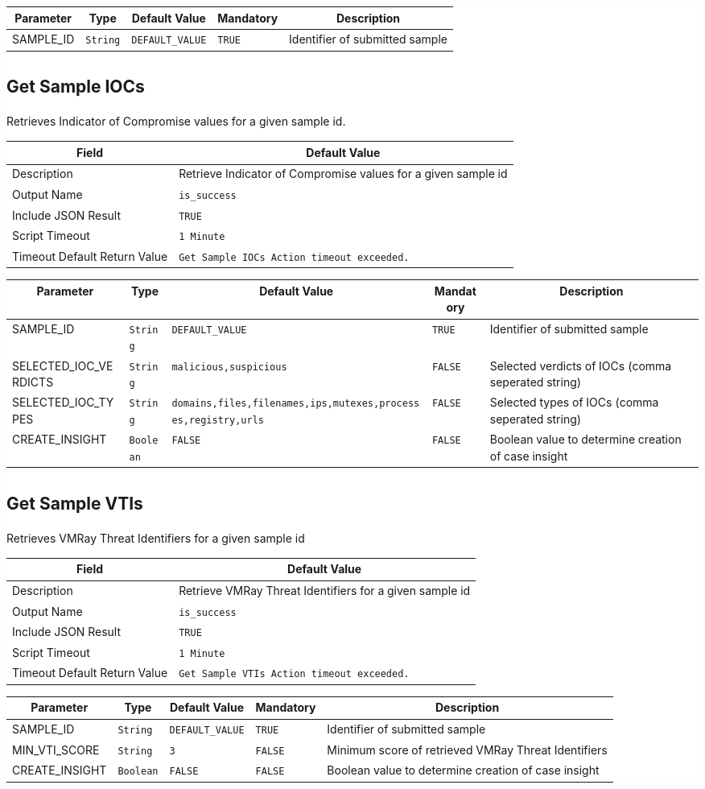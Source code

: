 | Parameter | Type | Default Value | Mandatory | Description |
|-----|-----|-----|-----|-----|
| SAMPLE_ID | `String` | `DEFAULT_VALUE` | `TRUE` | Identifier of submitted sample |

## Get Sample IOCs

Retrieves Indicator of Compromise values for a given sample id.

| Field | Default Value |
|-----|-----|
| Description | Retrieve Indicator of Compromise values for a given sample id |
| Output Name | `is_success` |
| Include JSON Result | `TRUE` |
| Script Timeout | `1 Minute` |
| Timeout Default Return Value | `Get Sample IOCs Action timeout exceeded.` |

| Parameter | Type | Default Value | Mandatory | Description |
|-----|-----|-----|-----|-----|
| SAMPLE_ID | `String` | `DEFAULT_VALUE` | `TRUE` | Identifier of submitted sample |
| SELECTED_IOC_VERDICTS | `String` | `malicious,suspicious` | `FALSE` | Selected verdicts of IOCs (comma seperated string) |
| SELECTED_IOC_TYPES | `String` | `domains,files,filenames,ips,mutexes,processes,registry,urls` | `FALSE` | Selected types of IOCs (comma seperated string) |
| CREATE_INSIGHT | `Boolean` | `FALSE` | `FALSE` | Boolean value to determine creation of case insight |

## Get Sample VTIs

Retrieves VMRay Threat Identifiers for a given sample id

| Field | Default Value |
|-----|-----|
| Description | Retrieve VMRay Threat Identifiers for a given sample id |
| Output Name | `is_success` |
| Include JSON Result | `TRUE` |
| Script Timeout | `1 Minute` |
| Timeout Default Return Value | `Get Sample VTIs Action timeout exceeded.` |

| Parameter | Type | Default Value | Mandatory | Description |
|-----|-----|-----|-----|-----|
| SAMPLE_ID | `String` | `DEFAULT_VALUE` | `TRUE` | Identifier of submitted sample |
| MIN_VTI_SCORE | `String` | `3` | `FALSE` | Minimum score of retrieved VMRay Threat Identifiers |
| CREATE_INSIGHT | `Boolean` | `FALSE` | `FALSE` | Boolean value to determine creation of case insight |
